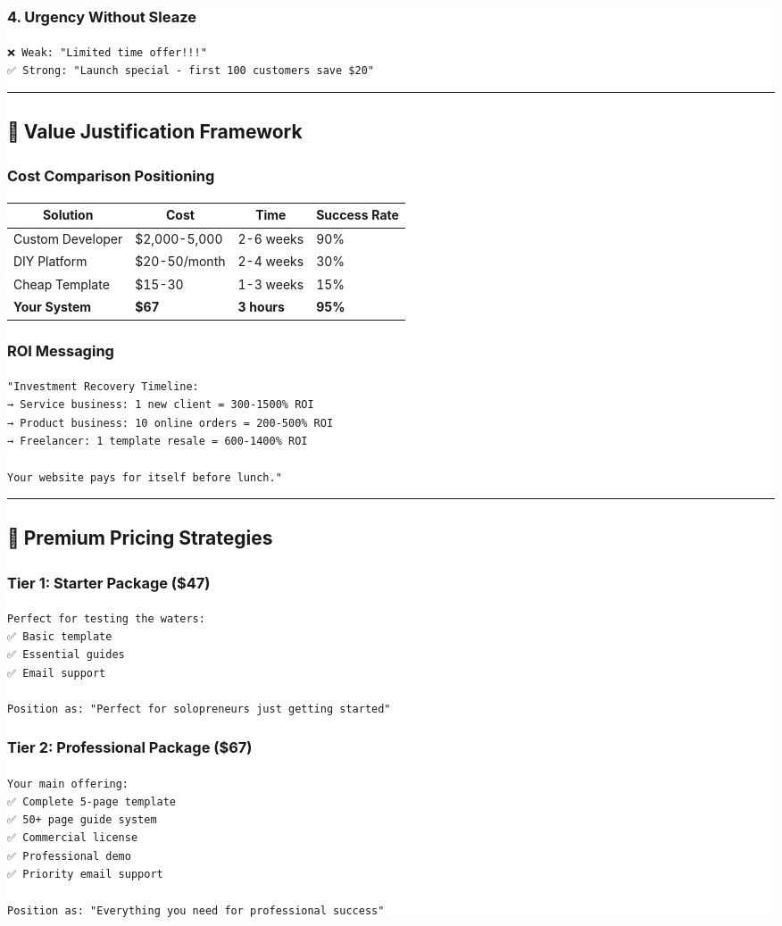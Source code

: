 ### **4. Urgency Without Sleaze**

```
❌ Weak: "Limited time offer!!!"
✅ Strong: "Launch special - first 100 customers save $20"
```

---

## 🎯 **Value Justification Framework**

### **Cost Comparison Positioning**

| Solution         | Cost         | Time        | Success Rate |
| ---------------- | ------------ | ----------- | ------------ |
| Custom Developer | $2,000-5,000 | 2-6 weeks   | 90%          |
| DIY Platform     | $20-50/month | 2-4 weeks   | 30%          |
| Cheap Template   | $15-30       | 1-3 weeks   | 15%          |
| **Your System**  | **$67**      | **3 hours** | **95%**      |

### **ROI Messaging**

```
"Investment Recovery Timeline:
→ Service business: 1 new client = 300-1500% ROI
→ Product business: 10 online orders = 200-500% ROI
→ Freelancer: 1 template resale = 600-1400% ROI

Your website pays for itself before lunch."
```

---

## 💎 **Premium Pricing Strategies**

### **Tier 1: Starter Package ($47)**

```
Perfect for testing the waters:
✅ Basic template
✅ Essential guides
✅ Email support

Position as: "Perfect for solopreneurs just getting started"
```

### **Tier 2: Professional Package ($67)**

```
Your main offering:
✅ Complete 5-page template
✅ 50+ page guide system
✅ Commercial license
✅ Professional demo
✅ Priority email support

Position as: "Everything you need for professional success"
```
